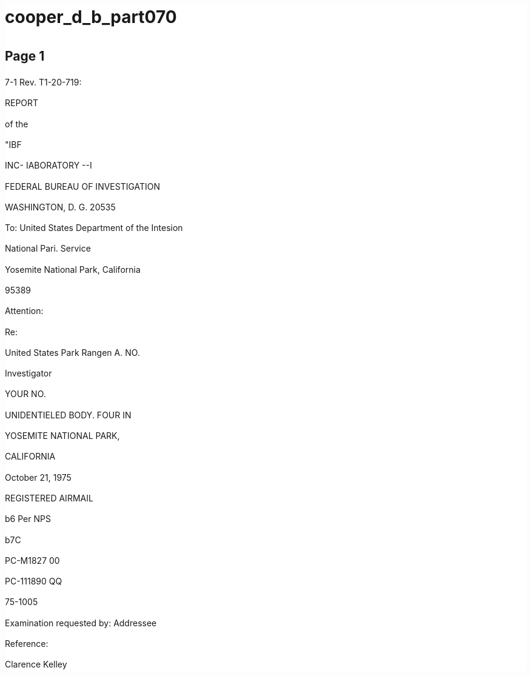 # cooper_d_b_part070

## Page 1

7-1 Rev. T1-20-719:

REPORT

of the

"IBF

INC- IABORATORY --I

FEDERAL BUREAU OF INVESTIGATION

WASHINGTON, D. G. 20535

To: United States Department of the Intesion

National Pari. Service

Yosemite National Park, California

95389

Attention:

Re:

United States Park Rangen A. NO.

Investigator

YOUR NO.

UNIDENTIELED BODY. FOUR IN

YOSEMITE NATIONAL PARK,

CALIFORNIA

October 21, 1975

REGISTERED AIRMAIL

b6 Per NPS

b7C

PC-M1827 00

PC-111890 QQ

75-1005

Examination requested by: Addressee

Reference:

Clarence Kelley
